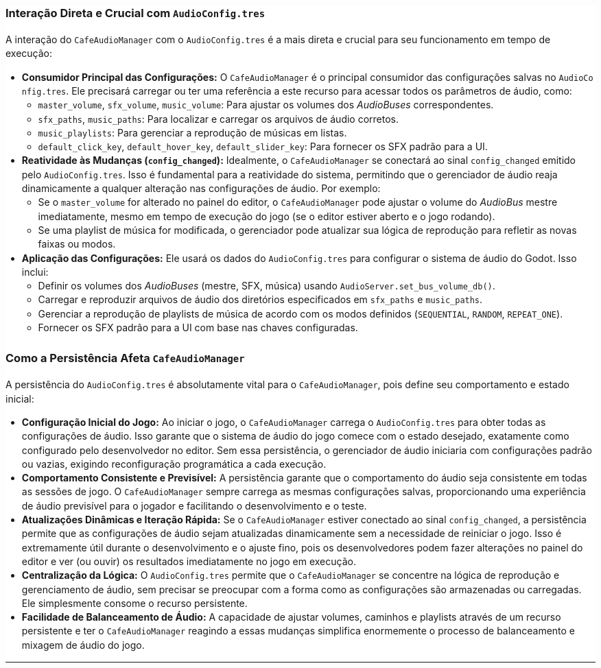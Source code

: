 
### Interação Direta e Crucial com `AudioConfig.tres`
A interação do `CafeAudioManager` com o `AudioConfig.tres` é a mais direta e crucial para seu funcionamento em tempo de execução:

*   **Consumidor Principal das Configurações:** O `CafeAudioManager` é o principal consumidor das configurações salvas no `AudioConfig.tres`. Ele precisará carregar ou ter uma referência a este recurso para acessar todos os parâmetros de áudio, como:
    *   `master_volume`, `sfx_volume`, `music_volume`: Para ajustar os volumes dos *AudioBuses* correspondentes.
    *   `sfx_paths`, `music_paths`: Para localizar e carregar os arquivos de áudio corretos.
    *   `music_playlists`: Para gerenciar a reprodução de músicas em listas.
    *   `default_click_key`, `default_hover_key`, `default_slider_key`: Para fornecer os SFX padrão para a UI.
*   **Reatividade às Mudanças (`config_changed`):** Idealmente, o `CafeAudioManager` se conectará ao sinal `config_changed` emitido pelo `AudioConfig.tres`. Isso é fundamental para a reatividade do sistema, permitindo que o gerenciador de áudio reaja dinamicamente a qualquer alteração nas configurações de áudio. Por exemplo:
    *   Se o `master_volume` for alterado no painel do editor, o `CafeAudioManager` pode ajustar o volume do *AudioBus* mestre imediatamente, mesmo em tempo de execução do jogo (se o editor estiver aberto e o jogo rodando).
    *   Se uma playlist de música for modificada, o gerenciador pode atualizar sua lógica de reprodução para refletir as novas faixas ou modos.
*   **Aplicação das Configurações:** Ele usará os dados do `AudioConfig.tres` para configurar o sistema de áudio do Godot. Isso inclui:
    *   Definir os volumes dos *AudioBuses* (mestre, SFX, música) usando `AudioServer.set_bus_volume_db()`.
    *   Carregar e reproduzir arquivos de áudio dos diretórios especificados em `sfx_paths` e `music_paths`.
    *   Gerenciar a reprodução de playlists de música de acordo com os modos definidos (`SEQUENTIAL`, `RANDOM`, `REPEAT_ONE`).
    *   Fornecer os SFX padrão para a UI com base nas chaves configuradas.

### Como a Persistência Afeta `CafeAudioManager`
A persistência do `AudioConfig.tres` é absolutamente vital para o `CafeAudioManager`, pois define seu comportamento e estado inicial:

*   **Configuração Inicial do Jogo:** Ao iniciar o jogo, o `CafeAudioManager` carrega o `AudioConfig.tres` para obter todas as configurações de áudio. Isso garante que o sistema de áudio do jogo comece com o estado desejado, exatamente como configurado pelo desenvolvedor no editor. Sem essa persistência, o gerenciador de áudio iniciaria com configurações padrão ou vazias, exigindo reconfiguração programática a cada execução.
*   **Comportamento Consistente e Previsível:** A persistência garante que o comportamento do áudio seja consistente em todas as sessões de jogo. O `CafeAudioManager` sempre carrega as mesmas configurações salvas, proporcionando uma experiência de áudio previsível para o jogador e facilitando o desenvolvimento e o teste.
*   **Atualizações Dinâmicas e Iteração Rápida:** Se o `CafeAudioManager` estiver conectado ao sinal `config_changed`, a persistência permite que as configurações de áudio sejam atualizadas dinamicamente sem a necessidade de reiniciar o jogo. Isso é extremamente útil durante o desenvolvimento e o ajuste fino, pois os desenvolvedores podem fazer alterações no painel do editor e ver (ou ouvir) os resultados imediatamente no jogo em execução.
*   **Centralização da Lógica:** O `AudioConfig.tres` permite que o `CafeAudioManager` se concentre na lógica de reprodução e gerenciamento de áudio, sem precisar se preocupar com a forma como as configurações são armazenadas ou carregadas. Ele simplesmente consome o recurso persistente.
*   **Facilidade de Balanceamento de Áudio:** A capacidade de ajustar volumes, caminhos e playlists através de um recurso persistente e ter o `CafeAudioManager` reagindo a essas mudanças simplifica enormemente o processo de balanceamento e mixagem de áudio do jogo.

---